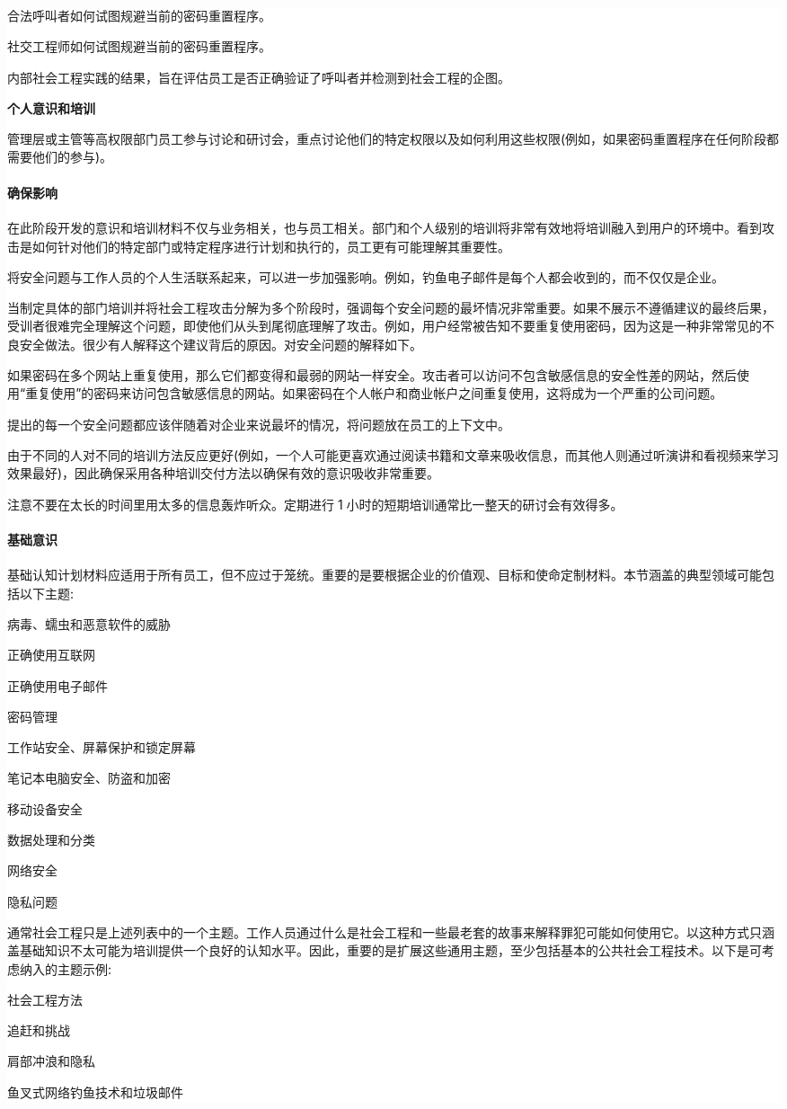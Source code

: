 合法呼叫者如何试图规避当前的密码重置程序。

社交工程师如何试图规避当前的密码重置程序。

内部社会工程实践的结果，旨在评估员工是否正确验证了呼叫者并检测到社会工程的企图。

**个人意识和培训**

管理层或主管等高权限部门员工参与讨论和研讨会，重点讨论他们的特定权限以及如何利用这些权限(例如，如果密码重置程序在任何阶段都需要他们的参与)。

#### 确保影响

在此阶段开发的意识和培训材料不仅与业务相关，也与员工相关。部门和个人级别的培训将非常有效地将培训融入到用户的环境中。看到攻击是如何针对他们的特定部门或特定程序进行计划和执行的，员工更有可能理解其重要性。

将安全问题与工作人员的个人生活联系起来，可以进一步加强影响。例如，钓鱼电子邮件是每个人都会收到的，而不仅仅是企业。

当制定具体的部门培训并将社会工程攻击分解为多个阶段时，强调每个安全问题的最坏情况非常重要。如果不展示不遵循建议的最终后果，受训者很难完全理解这个问题，即使他们从头到尾彻底理解了攻击。例如，用户经常被告知不要重复使用密码，因为这是一种非常常见的不良安全做法。很少有人解释这个建议背后的原因。对安全问题的解释如下。

如果密码在多个网站上重复使用，那么它们都变得和最弱的网站一样安全。攻击者可以访问不包含敏感信息的安全性差的网站，然后使用“重复使用”的密码来访问包含敏感信息的网站。如果密码在个人帐户和商业帐户之间重复使用，这将成为一个严重的公司问题。

提出的每一个安全问题都应该伴随着对企业来说最坏的情况，将问题放在员工的上下文中。

由于不同的人对不同的培训方法反应更好(例如，一个人可能更喜欢通过阅读书籍和文章来吸收信息，而其他人则通过听演讲和看视频来学习效果最好)，因此确保采用各种培训交付方法以确保有效的意识吸收非常重要。

注意不要在太长的时间里用太多的信息轰炸听众。定期进行 1 小时的短期培训通常比一整天的研讨会有效得多。

#### 基础意识

基础认知计划材料应适用于所有员工，但不应过于笼统。重要的是要根据企业的价值观、目标和使命定制材料。本节涵盖的典型领域可能包括以下主题:

病毒、蠕虫和恶意软件的威胁

正确使用互联网

正确使用电子邮件

密码管理

工作站安全、屏幕保护和锁定屏幕

笔记本电脑安全、防盗和加密

移动设备安全

数据处理和分类

网络安全

隐私问题

通常社会工程只是上述列表中的一个主题。工作人员通过什么是社会工程和一些最老套的故事来解释罪犯可能如何使用它。以这种方式只涵盖基础知识不太可能为培训提供一个良好的认知水平。因此，重要的是扩展这些通用主题，至少包括基本的公共社会工程技术。以下是可考虑纳入的主题示例:

社会工程方法

追赶和挑战

肩部冲浪和隐私

鱼叉式网络钓鱼技术和垃圾邮件
